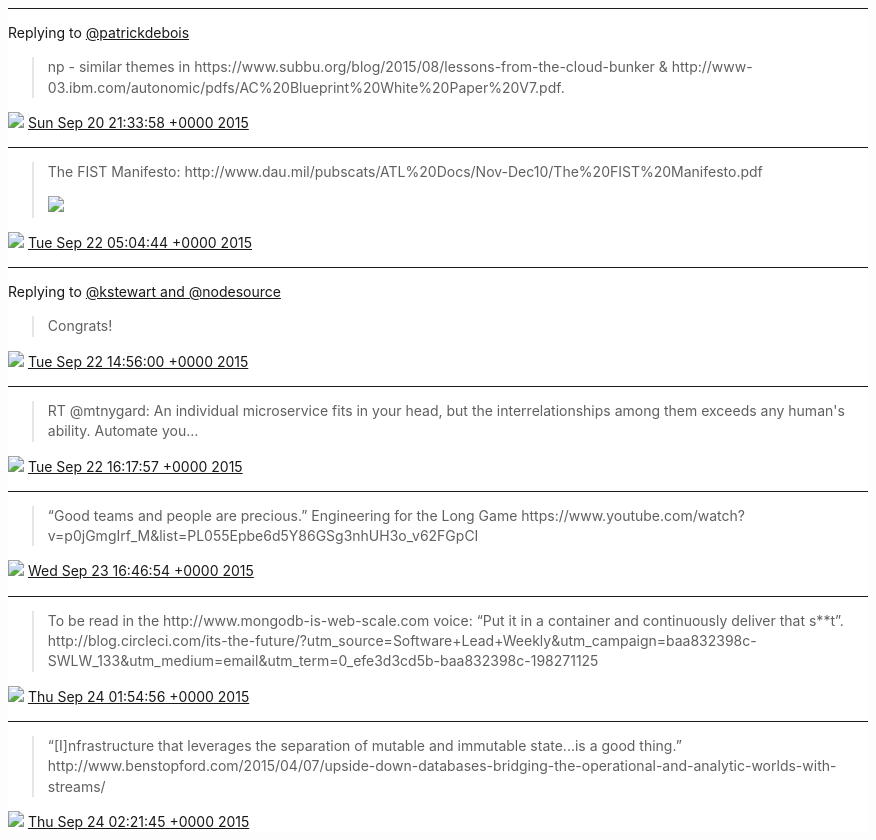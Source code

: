 ----

Replying to [@patrickdebois](https://twitter.com/patrickdebois/status/645685062172811264)

> np \- similar themes in https://www\.subbu\.org/blog/2015/08/lessons\-from\-the\-cloud\-bunker &amp; http://www\-03\.ibm\.com/autonomic/pdfs/AC%20Blueprint%20White%20Paper%20V7\.pdf\.

<img src="./media/tweet.ico" width="12" /> [Sun Sep 20 21:33:58 +0000 2015](https://twitter.com/mweagle/status/645712531567198208)

----

> The FIST Manifesto: http://www\.dau\.mil/pubscats/ATL%20Docs/Nov\-Dec10/The%20FIST%20Manifesto\.pdf
>
> ![](/twitter/archive/media/646188355596632064-CPe44qzUYAAAusq.png)

<img src="./media/tweet.ico" width="12" /> [Tue Sep 22 05:04:44 +0000 2015](https://twitter.com/mweagle/status/646188355596632064)

----

Replying to [@kstewart and @nodesource](https://twitter.com/kstewart/status/646311520775749633)

> Congrats\!

<img src="./media/tweet.ico" width="12" /> [Tue Sep 22 14:56:00 +0000 2015](https://twitter.com/mweagle/status/646337154436612097)

----

> RT @mtnygard: An individual microservice fits in your head, but the interrelationships among them exceeds any human's ability\. Automate you…

<img src="./media/tweet.ico" width="12" /> [Tue Sep 22 16:17:57 +0000 2015](https://twitter.com/mweagle/status/646357778232029184)

----

> “Good teams and people are precious\.” Engineering for the Long Game https://www\.youtube\.com/watch?v\=p0jGmgIrf\_M&list\=PL055Epbe6d5Y86GSg3nhUH3o\_v62FGpCI

<img src="./media/tweet.ico" width="12" /> [Wed Sep 23 16:46:54 +0000 2015](https://twitter.com/mweagle/status/646727449368133632)

----

> To be read in the http://www\.mongodb\-is\-web\-scale\.com voice: “Put it in a container and continuously deliver that s\*\*t”\. http://blog\.circleci\.com/its\-the\-future/?utm\_source\=Software\+Lead\+Weekly&utm\_campaign\=baa832398c\-SWLW\_133&utm\_medium\=email&utm\_term\=0\_efe3d3cd5b\-baa832398c\-198271125

<img src="./media/tweet.ico" width="12" /> [Thu Sep 24 01:54:56 +0000 2015](https://twitter.com/mweagle/status/646865366216380416)

----

> “\[I\]nfrastructure that leverages the separation of mutable and immutable state\.\.\.is a good thing\.” http://www\.benstopford\.com/2015/04/07/upside\-down\-databases\-bridging\-the\-operational\-and\-analytic\-worlds\-with\-streams/

<img src="./media/tweet.ico" width="12" /> [Thu Sep 24 02:21:45 +0000 2015](https://twitter.com/mweagle/status/646872116264988672)
